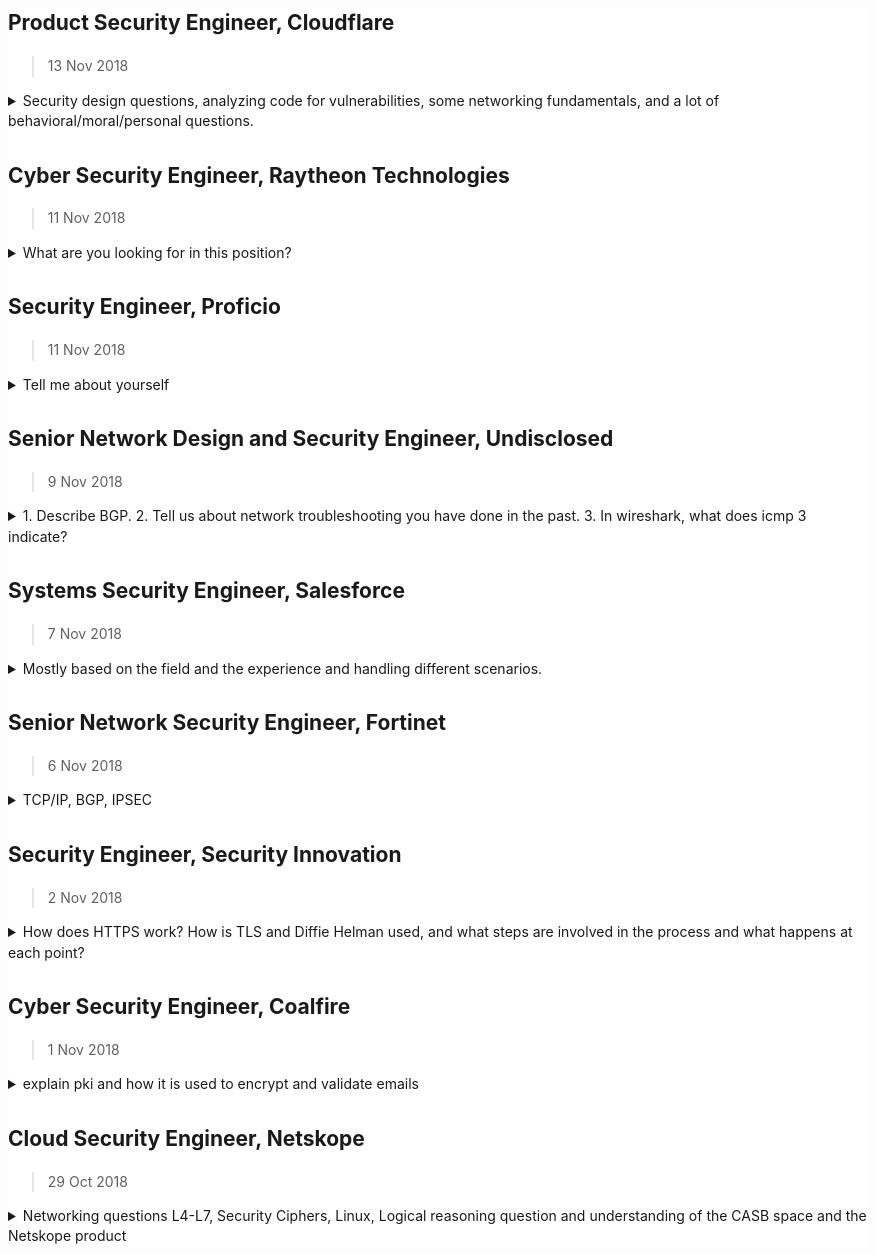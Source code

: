 ## Product Security Engineer, Cloudflare
> 13 Nov 2018

<details><summary>Security design questions, analyzing code for vulnerabilities, some networking fundamentals, and a lot of behavioral/moral/personal questions.</summary></details>

## Cyber Security Engineer, Raytheon Technologies
> 11 Nov 2018

<details><summary>What are you looking for in this position?</summary></details>

## Security Engineer, Proficio
> 11 Nov 2018

<details><summary>Tell me about yourself</summary></details>

## Senior Network Design and Security Engineer, Undisclosed
> 9 Nov 2018

<details><summary>1. Describe BGP. 2. Tell us about network troubleshooting you have done in the past. 3. In wireshark, what does icmp 3 indicate?</summary></details>

## Systems Security Engineer, Salesforce
> 7 Nov 2018

<details><summary>Mostly based on the field and the experience and handling different scenarios.</summary></details>

## Senior Network Security Engineer, Fortinet
> 6 Nov 2018

<details><summary>TCP/IP, BGP, IPSEC</summary></details>

## Security Engineer, Security Innovation
> 2 Nov 2018

<details><summary>How does HTTPS work? How is TLS and Diffie Helman used, and what steps are involved in the process and what happens at each point?</summary></details>

## Cyber Security Engineer, Coalfire
> 1 Nov 2018

<details><summary>explain pki and how it is used to encrypt and validate emails</summary></details>

## Cloud Security Engineer, Netskope
> 29 Oct 2018

<details><summary>Networking questions L4-L7, Security Ciphers, Linux, Logical reasoning question and understanding of the CASB space and the Netskope product</summary></details>
